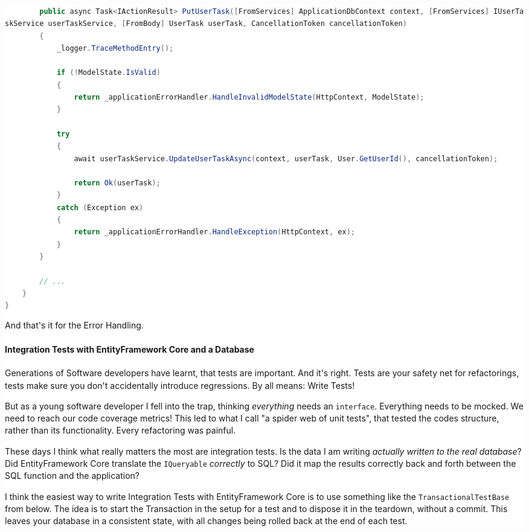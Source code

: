 ```csharp
        public async Task<IActionResult> PutUserTask([FromServices] ApplicationDbContext context, [FromServices] IUserTaskService userTaskService, [FromBody] UserTask userTask, CancellationToken cancellationToken)
        {
            _logger.TraceMethodEntry();

            if (!ModelState.IsValid)
            {
                return _applicationErrorHandler.HandleInvalidModelState(HttpContext, ModelState);
            }

            try
            {
                await userTaskService.UpdateUserTaskAsync(context, userTask, User.GetUserId(), cancellationToken);

                return Ok(userTask);
            }
            catch (Exception ex)
            {
                return _applicationErrorHandler.HandleException(HttpContext, ex);
            }
        }
        
        // ...
    }
}
```

And that's it for the Error Handling.

#### Integration Tests with EntityFramework Core and a Database ####

Generations of Software developers have learnt, that tests are important. And it's right. Tests are your safety net for 
refactorings, tests make sure you don't accidentally introduce regressions. By all means: Write Tests!

But as a young software developer I fell into the trap, thinking *everything* needs an `interface`. Everything needs to 
be mocked. We need to reach our code coverage metrics! This led to what I call "a spider web of unit tests", that tested 
the codes structure, rather than its functionality. Every refactoring was painful.

These days I think what really matters the most are integration tests. Is the data I am writing *actually written to the real database*? Did 
EntityFramework Core translate the `IQueryable` *correctly* to SQL? Did it map the results correctly back and forth between the SQL function and 
the application?

I think the easiest way to write Integration Tests with EntityFramework Core is to use something like the `TransactionalTestBase` from 
below. The idea is to start the Transaction in the setup for a test and to dispose it in the teardown, without a commit. This leaves your 
database in a consistent state, with all changes being rolled back at the end of each test. 


[written an article about the Google Zanzibar Data Model]: https://www.bytefish.de/blog/relationship_based_acl_with_google_zanzibar.html
[Authoring an RBAC API for your application (by Stewart Adam)]: https://devblogs.microsoft.com/ise/2023/10/12/rbac-api-for-your-application/
[Naming convention]: https://en.wikipedia.org/wiki/Naming_convention_(programming)
[Exploring Relationship-based Access Control (ReBAC) with Google Zanzibar]: https://www.bytefish.de/blog/relationship_based_acl_with_google_zanzibar.html
[RFC 7807]: https://datatracker.ietf.org/doc/html/rfc7807